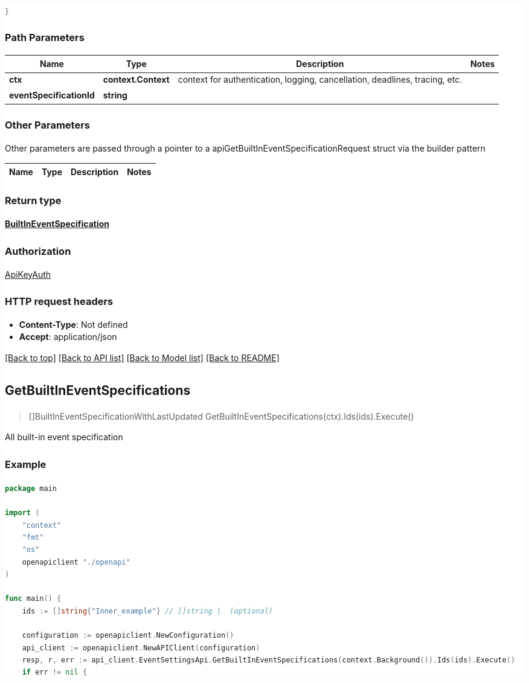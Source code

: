 ```go
}
```

### Path Parameters


Name | Type | Description  | Notes
------------- | ------------- | ------------- | -------------
**ctx** | **context.Context** | context for authentication, logging, cancellation, deadlines, tracing, etc.
**eventSpecificationId** | **string** |  | 

### Other Parameters

Other parameters are passed through a pointer to a apiGetBuiltInEventSpecificationRequest struct via the builder pattern


Name | Type | Description  | Notes
------------- | ------------- | ------------- | -------------


### Return type

[**BuiltInEventSpecification**](BuiltInEventSpecification.md)

### Authorization

[ApiKeyAuth](../README.md#ApiKeyAuth)

### HTTP request headers

- **Content-Type**: Not defined
- **Accept**: application/json

[[Back to top]](#) [[Back to API list]](../README.md#documentation-for-api-endpoints)
[[Back to Model list]](../README.md#documentation-for-models)
[[Back to README]](../README.md)


## GetBuiltInEventSpecifications

> []BuiltInEventSpecificationWithLastUpdated GetBuiltInEventSpecifications(ctx).Ids(ids).Execute()

All built-in event specification

### Example

```go
package main

import (
    "context"
    "fmt"
    "os"
    openapiclient "./openapi"
)

func main() {
    ids := []string{"Inner_example"} // []string |  (optional)

    configuration := openapiclient.NewConfiguration()
    api_client := openapiclient.NewAPIClient(configuration)
    resp, r, err := api_client.EventSettingsApi.GetBuiltInEventSpecifications(context.Background()).Ids(ids).Execute()
    if err != nil {
```